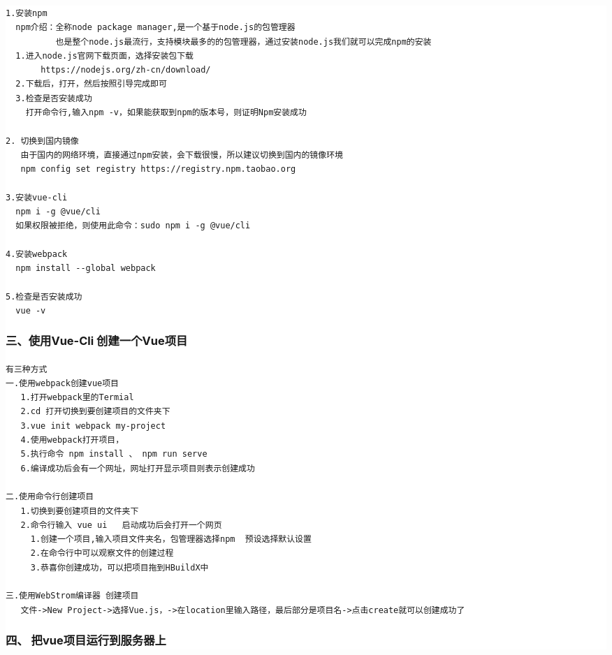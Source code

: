 ```vue
1.安装npm
  npm介绍：全称node package manager,是一个基于node.js的包管理器
          也是整个node.js最流行，支持模块最多的的包管理器，通过安装node.js我们就可以完成npm的安装
  1.进入node.js官网下载页面，选择安装包下载
       https://nodejs.org/zh-cn/download/
  2.下载后，打开，然后按照引导完成即可
  3.检查是否安装成功
    打开命令行,输入npm -v，如果能获取到npm的版本号，则证明Npm安装成功

2. 切换到国内镜像
   由于国内的网络环境，直接通过npm安装，会下载很慢，所以建议切换到国内的镜像环境
   npm config set registry https://registry.npm.taobao.org

3.安装vue-cli
  npm i -g @vue/cli
  如果权限被拒绝，则使用此命令：sudo npm i -g @vue/cli

4.安装webpack
  npm install --global webpack

5.检查是否安装成功
  vue -v
```



### 三、使用Vue-Cli 创建一个Vue项目

```vue
有三种方式
一.使用webpack创建vue项目
   1.打开webpack里的Termial
   2.cd 打开切换到要创建项目的文件夹下
   3.vue init webpack my-project
   4.使用webpack打开项目，
   5.执行命令 npm install 、 npm run serve
   6.编译成功后会有一个网址，网址打开显示项目则表示创建成功

二.使用命令行创建项目
   1.切换到要创建项目的文件夹下
   2.命令行输入 vue ui   启动成功后会打开一个网页
     1.创建一个项目,输入项目文件夹名，包管理器选择npm  预设选择默认设置
     2.在命令行中可以观察文件的创建过程
     3.恭喜你创建成功，可以把项目拖到HBuildX中

三.使用WebStrom编译器 创建项目
   文件->New Project->选择Vue.js，->在location里输入路径，最后部分是项目名->点击create就可以创建成功了
```



### 四、 把vue项目运行到服务器上
